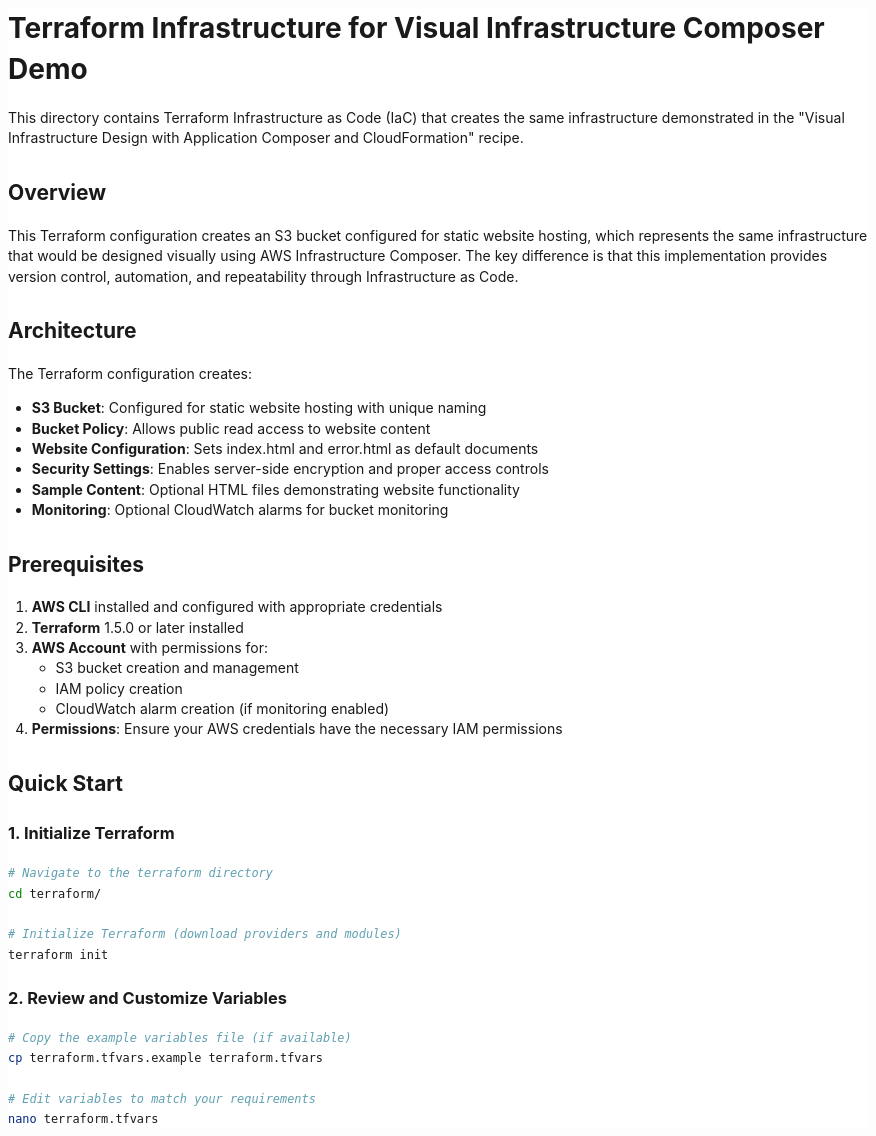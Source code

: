 # Terraform Infrastructure for Visual Infrastructure Composer Demo

This directory contains Terraform Infrastructure as Code (IaC) that creates the same infrastructure demonstrated in the "Visual Infrastructure Design with Application Composer and CloudFormation" recipe.

## Overview

This Terraform configuration creates an S3 bucket configured for static website hosting, which represents the same infrastructure that would be designed visually using AWS Infrastructure Composer. The key difference is that this implementation provides version control, automation, and repeatability through Infrastructure as Code.

## Architecture

The Terraform configuration creates:

- **S3 Bucket**: Configured for static website hosting with unique naming
- **Bucket Policy**: Allows public read access to website content
- **Website Configuration**: Sets index.html and error.html as default documents
- **Security Settings**: Enables server-side encryption and proper access controls
- **Sample Content**: Optional HTML files demonstrating website functionality
- **Monitoring**: Optional CloudWatch alarms for bucket monitoring

## Prerequisites

1. **AWS CLI** installed and configured with appropriate credentials
2. **Terraform** 1.5.0 or later installed
3. **AWS Account** with permissions for:
   - S3 bucket creation and management
   - IAM policy creation
   - CloudWatch alarm creation (if monitoring enabled)
4. **Permissions**: Ensure your AWS credentials have the necessary IAM permissions

## Quick Start

### 1. Initialize Terraform

```bash
# Navigate to the terraform directory
cd terraform/

# Initialize Terraform (download providers and modules)
terraform init
```

### 2. Review and Customize Variables

```bash
# Copy the example variables file (if available)
cp terraform.tfvars.example terraform.tfvars

# Edit variables to match your requirements
nano terraform.tfvars
```

